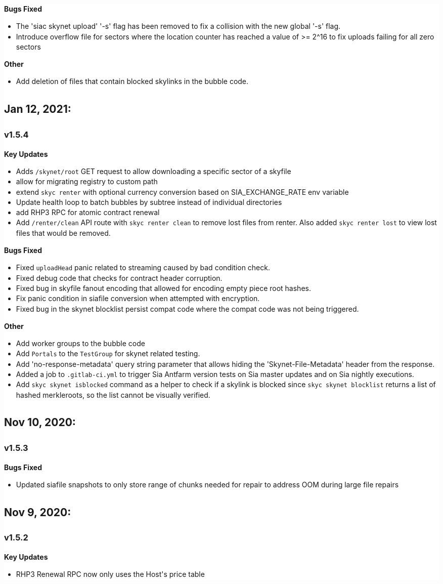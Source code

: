 **Bugs Fixed**
- The 'siac skynet upload' '-s' flag has been removed to fix a collision with the new global '-s' flag.
- Introduce overflow file for sectors where the location counter has reached a value of >= 2^16 to fix uploads failing for all zero sectors

**Other**
- Add deletion of files that contain blocked skylinks in the bubble code.

## Jan 12, 2021:
### v1.5.4
**Key Updates**
- Adds `/skynet/root` GET request to allow downloading a specific sector of a skyfile
- allow for migrating registry to custom path
- extend `skyc renter` with optional currency conversion based on
    SIA_EXCHANGE_RATE env variable
- Update health loop to batch bubbles by subtree instead of individual
    directories
- add RHP3 RPC for atomic contract renewal
- Add `/renter/clean` API route with `skyc renter clean` to remove lost files
 from renter. Also added `skyc renter lost` to view lost files that would be
 removed.

**Bugs Fixed**
- Fixed `uploadHead` panic related to streaming caused by bad condition check.
- Fixed debug code that checks for contract header corruption.
- Fixed bug in skyfile fanout encoding that allowed for encoding empty piece root hashes.
- Fix panic condition in siafile conversion when attempted with encryption.
- Fixed bug in the skynet blocklist persist compat code where the compat code
    was not being triggered.

**Other**
- Add worker groups to the bubble code
- Add `Portals` to the `TestGroup` for skynet related testing.
- Add 'no-response-metadata' query string parameter that allows hiding the
  'Skynet-File-Metadata' header from the response.
- Added a job to `.gitlab-ci.yml` to trigger Sia Antfarm version tests on Sia
  master updates and on Sia nightly executions.
- Add `skyc skynet isblocked` command as a helper to check if a skylink is
blocked since `skyc skynet blocklist` returns a list of hashed merkleroots, so
the list cannot be visually verified.

## Nov 10, 2020:
### v1.5.3
**Bugs Fixed**
- Updated siafile snapshots to only store range of chunks needed for repair to
 address OOM during large file repairs

## Nov 9, 2020:
### v1.5.2
**Key Updates**
- RHP3 Renewal RPC now only uses the Host's price table
